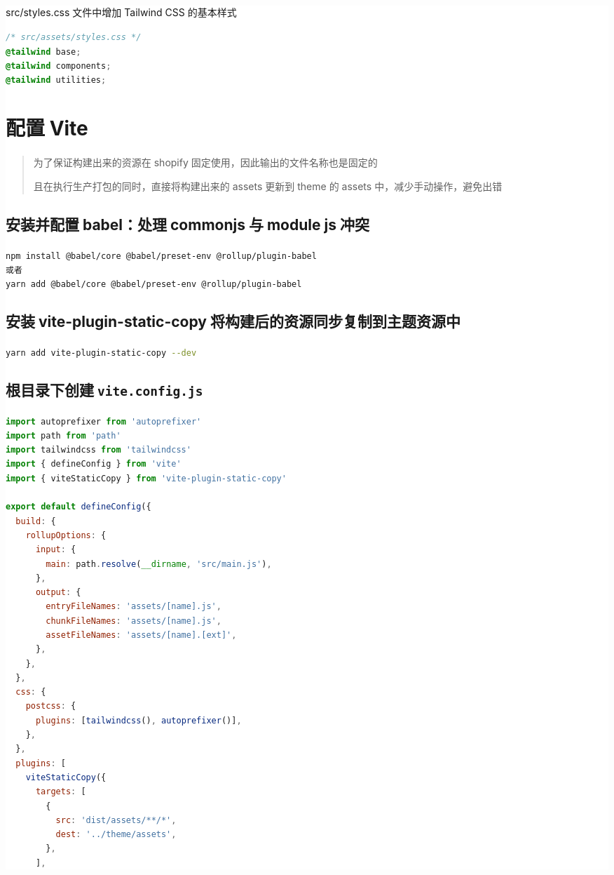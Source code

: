 src/styles.css 文件中增加 Tailwind CSS 的基本样式

```css
/* src/assets/styles.css */
@tailwind base;
@tailwind components;
@tailwind utilities;
```

# 配置 Vite

> 为了保证构建出来的资源在 shopify 固定使用，因此输出的文件名称也是固定的
>
> 且在执行生产打包的同时，直接将构建出来的 assets 更新到 theme 的 assets 中，减少手动操作，避免出错

## 安装并配置 babel：处理 commonjs 与 module js 冲突

```sh
npm install @babel/core @babel/preset-env @rollup/plugin-babel
或者
yarn add @babel/core @babel/preset-env @rollup/plugin-babel
```

## 安装 vite-plugin-static-copy 将构建后的资源同步复制到主题资源中

```sh
yarn add vite-plugin-static-copy --dev
```

## 根目录下创建 `vite.config.js`

```js
import autoprefixer from 'autoprefixer'
import path from 'path'
import tailwindcss from 'tailwindcss'
import { defineConfig } from 'vite'
import { viteStaticCopy } from 'vite-plugin-static-copy'

export default defineConfig({
  build: {
    rollupOptions: {
      input: {
        main: path.resolve(__dirname, 'src/main.js'),
      },
      output: {
        entryFileNames: 'assets/[name].js',
        chunkFileNames: 'assets/[name].js',
        assetFileNames: 'assets/[name].[ext]',
      },
    },
  },
  css: {
    postcss: {
      plugins: [tailwindcss(), autoprefixer()],
    },
  },
  plugins: [
    viteStaticCopy({
      targets: [
        {
          src: 'dist/assets/**/*',
          dest: '../theme/assets',
        },
      ],
```